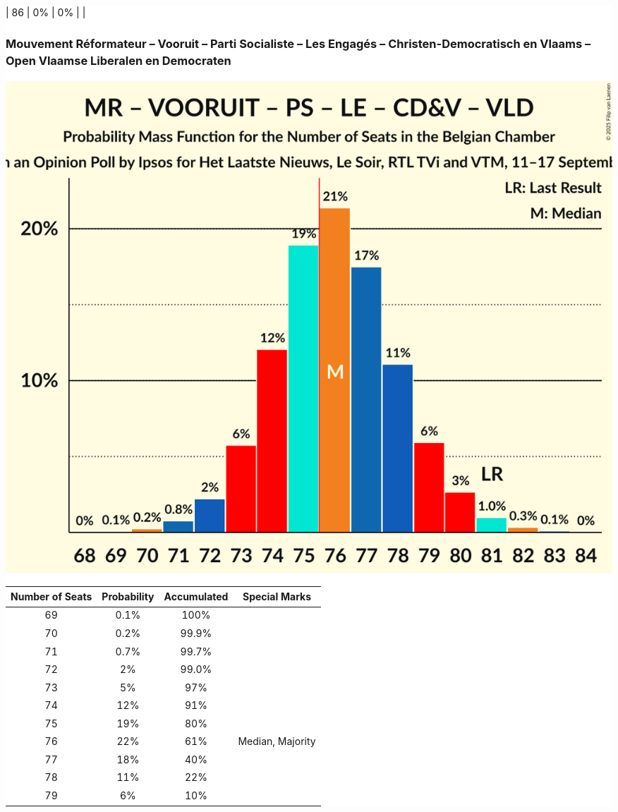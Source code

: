 | 86 | 0% | 0% |  |

### Mouvement Réformateur – Vooruit – Parti Socialiste – Les Engagés – Christen-Democratisch en Vlaams – Open Vlaamse Liberalen en Democraten

![Graph with seats probability mass function not yet produced](2024-09-17-Ipsos-coalitions-seats-pmf-mr–vooruit–ps–le–cdv–vld.png "Seats Probability Mass Function")

| Number of Seats | Probability | Accumulated | Special Marks |
|:---------------:|:-----------:|:-----------:|:-------------:|
| 69 | 0.1% | 100% |  |
| 70 | 0.2% | 99.9% |  |
| 71 | 0.7% | 99.7% |  |
| 72 | 2% | 99.0% |  |
| 73 | 5% | 97% |  |
| 74 | 12% | 91% |  |
| 75 | 19% | 80% |  |
| 76 | 22% | 61% | Median, Majority |
| 77 | 18% | 40% |  |
| 78 | 11% | 22% |  |
| 79 | 6% | 10% |  |